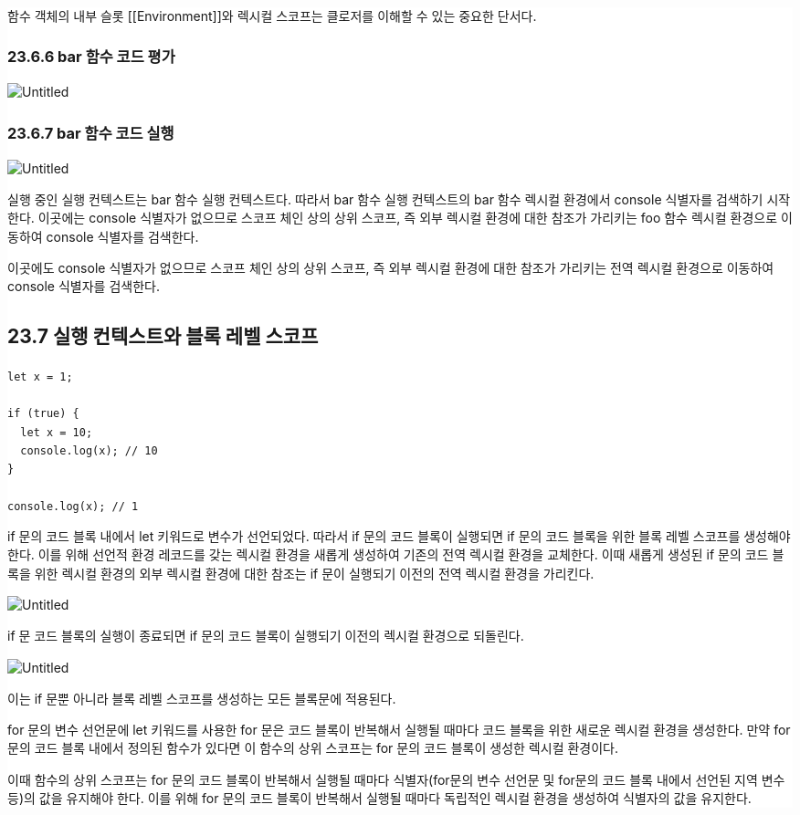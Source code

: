 함수 객체의 내부 슬롯 [[Environment]]와 렉시컬 스코프는 클로저를 이해할 수 있는 중요한 단서다.

### 23.6.6 bar 함수 코드 평가

![Untitled](https://prod-files-secure.s3.us-west-2.amazonaws.com/bf1ec4e6-0fed-4f24-ad18-6abe8bd7fe6d/f9d329da-5241-475d-b80b-bd9992b84066/Untitled.png)

### 23.6.7 bar 함수 코드 실행

![Untitled](https://prod-files-secure.s3.us-west-2.amazonaws.com/bf1ec4e6-0fed-4f24-ad18-6abe8bd7fe6d/ae2c5579-9346-44ae-ba9a-9a59297ee174/Untitled.png)

실행 중인 실행 컨텍스트는 bar 함수 실행 컨텍스트다. 따라서 bar 함수 실행 컨텍스트의 bar 함수 렉시컬 환경에서 console 식별자를 검색하기 시작한다. 이곳에는 console 식별자가 없으므로 스코프 체인 상의 상위 스코프, 즉 외부 렉시컬 환경에 대한 참조가 가리키는 foo 함수 렉시컬 환경으로 이동하여 console 식별자를 검색한다.

이곳에도 console 식별자가 없으므로 스코프 체인 상의 상위 스코프, 즉 외부 렉시컬 환경에 대한 참조가 가리키는 전역 렉시컬 환경으로 이동하여 console 식별자를 검색한다.

## 23.7 실행 컨텍스트와 블록 레벨 스코프

```tsx
let x = 1;

if (true) {
  let x = 10;
  console.log(x); // 10
}

console.log(x); // 1
```

if 문의 코드 블록 내에서 let 키워드로 변수가 선언되었다. 따라서 if 문의 코드 블록이 실행되면 if 문의 코드 블록을 위한 블록 레벨 스코프를 생성해야 한다. 이를 위해 선언적 환경 레코드를 갖는 렉시컬 환경을 새롭게 생성하여 기존의 전역 렉시컬 환경을 교체한다. 이때 새롭게 생성된 if 문의 코드 블록을 위한 렉시컬 환경의 외부 렉시컬 환경에 대한 참조는 if 문이 실행되기 이전의 전역 렉시컬 환경을 가리킨다.

![Untitled](https://prod-files-secure.s3.us-west-2.amazonaws.com/bf1ec4e6-0fed-4f24-ad18-6abe8bd7fe6d/1607d7bf-5d7b-46ce-9594-ba956fa399c0/Untitled.png)

if 문 코드 블록의 실행이 종료되면 if 문의 코드 블록이 실행되기 이전의 렉시컬 환경으로 되돌린다.

![Untitled](https://prod-files-secure.s3.us-west-2.amazonaws.com/bf1ec4e6-0fed-4f24-ad18-6abe8bd7fe6d/4ff6fe7c-a1ae-4b90-836d-6b25b3d27d7b/Untitled.png)

이는 if 문뿐 아니라 블록 레벨 스코프를 생성하는 모든 블록문에 적용된다.

for 문의 변수 선언문에 let 키워드를 사용한 for 문은 코드 블록이 반복해서 실행될 때마다 코드 블록을 위한 새로운 렉시컬 환경을 생성한다. 만약 for 문의 코드 블록 내에서 정의된 함수가 있다면 이 함수의 상위 스코프는 for 문의 코드 블록이 생성한 렉시컬 환경이다.

이때 함수의 상위 스코프는 for 문의 코드 블록이 반복해서 실행될 때마다 식별자(for문의 변수 선언문 및 for문의 코드 블록 내에서 선언된 지역 변수 등)의 값을 유지해야 한다. 이를 위해 for 문의 코드 블록이 반복해서 실행될 때마다 독립적인 렉시컬 환경을 생성하여 식별자의 값을 유지한다.
